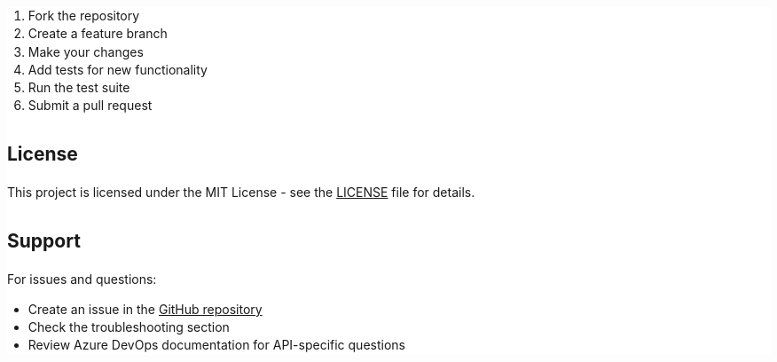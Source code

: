 1. Fork the repository
2. Create a feature branch
3. Make your changes
4. Add tests for new functionality
5. Run the test suite
6. Submit a pull request

## License

This project is licensed under the MIT License - see the [LICENSE](LICENSE) file for details.

## Support

For issues and questions:
- Create an issue in the [GitHub repository](https://github.com/luutranit2/AzureDevOpsMCP/issues)
- Check the troubleshooting section
- Review Azure DevOps documentation for API-specific questions
